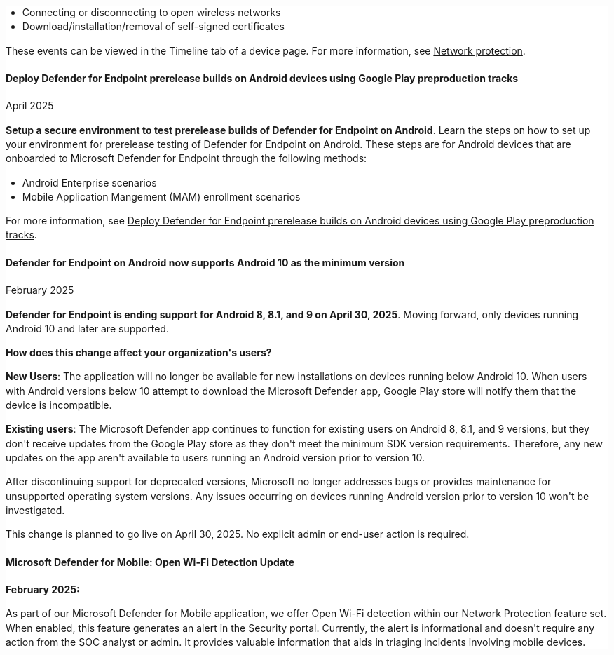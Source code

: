 - Connecting or disconnecting to open wireless networks
- Download/installation/removal of self-signed certificates

These events can be viewed in the Timeline tab of a device page. For more information, see [Network protection](android-configure.md#network-protection).

#### Deploy Defender for Endpoint prerelease builds on Android devices using Google Play preproduction tracks

April 2025

**Setup a secure environment to test prerelease builds of Defender for Endpoint on Android**. Learn the steps on how to set up your environment for prerelease testing of Defender for Endpoint on Android. These steps are for Android devices that are onboarded to Microsoft Defender for Endpoint through the following methods:

- Android Enterprise scenarios
- Mobile Application Mangement (MAM) enrollment scenarios

For more information, see [Deploy Defender for Endpoint prerelease builds on Android devices using Google Play preproduction tracks](mobile-pretest-android.md).

#### Defender for Endpoint on Android now supports Android 10 as the minimum version

February 2025

**Defender for Endpoint is ending support for Android 8, 8.1, and 9 on April 30, 2025**. Moving forward, only devices running Android 10 and later are supported.

**How does this change affect your organization's users?**

**New Users**: The application will no longer be available for new installations on devices running below Android 10. When users with Android versions below 10 attempt to download the Microsoft Defender app, Google Play store will notify them that the device is incompatible.

**Existing users**: The Microsoft Defender app continues to function for existing users on Android 8, 8.1, and 9 versions, but they don't receive updates from the Google Play store as they don't meet the minimum SDK version requirements. Therefore, any new updates on the app aren't available to users running an Android version prior to version 10.

After discontinuing support for deprecated versions, Microsoft no longer addresses bugs or provides maintenance for unsupported operating system versions. Any issues occurring on devices running Android version prior to version 10 won't be investigated.

This change is planned to go live on April 30, 2025. No explicit admin or end-user action is required.

#### Microsoft Defender for Mobile: Open Wi-Fi Detection Update

**February 2025:**

As part of our Microsoft Defender for Mobile application, we offer Open Wi-Fi detection within our Network Protection feature set. When enabled, this feature generates an alert in the Security portal. Currently, the alert is informational and doesn't require any action from the SOC analyst or admin. It provides valuable information that aids in triaging incidents involving mobile devices.
